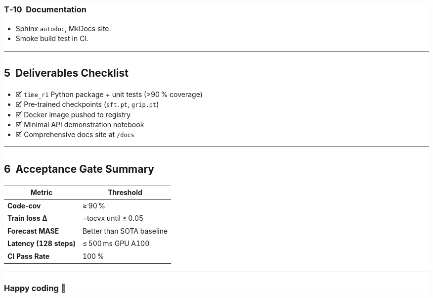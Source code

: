 
### **T‑10  Documentation**

- Sphinx `autodoc`, MkDocs site.  
- Smoke build test in CI.

---

## 5  Deliverables Checklist

- 🗹 `time_r1` Python package + unit tests (>90 % coverage)  
- 🗹 Pre‑trained checkpoints (`sft.pt`, `grip.pt`)  
- 🗹 Docker image pushed to registry  
- 🗹 Minimal API demonstration notebook  
- 🗹 Comprehensive docs site at `/docs`

---

## 6  Acceptance Gate Summary

| Metric | Threshold |
|--------|-----------|
| **Code‑cov** | ≥ 90 % |
| **Train loss Δ** | −tocvx until ≤ 0.05 |
| **Forecast MASE** | Better than SOTA baseline |
| **Latency (128 steps)** | ≤ 500 ms GPU A100 |
| **CI Pass Rate** | 100 % |

---

### Happy coding 🤖

